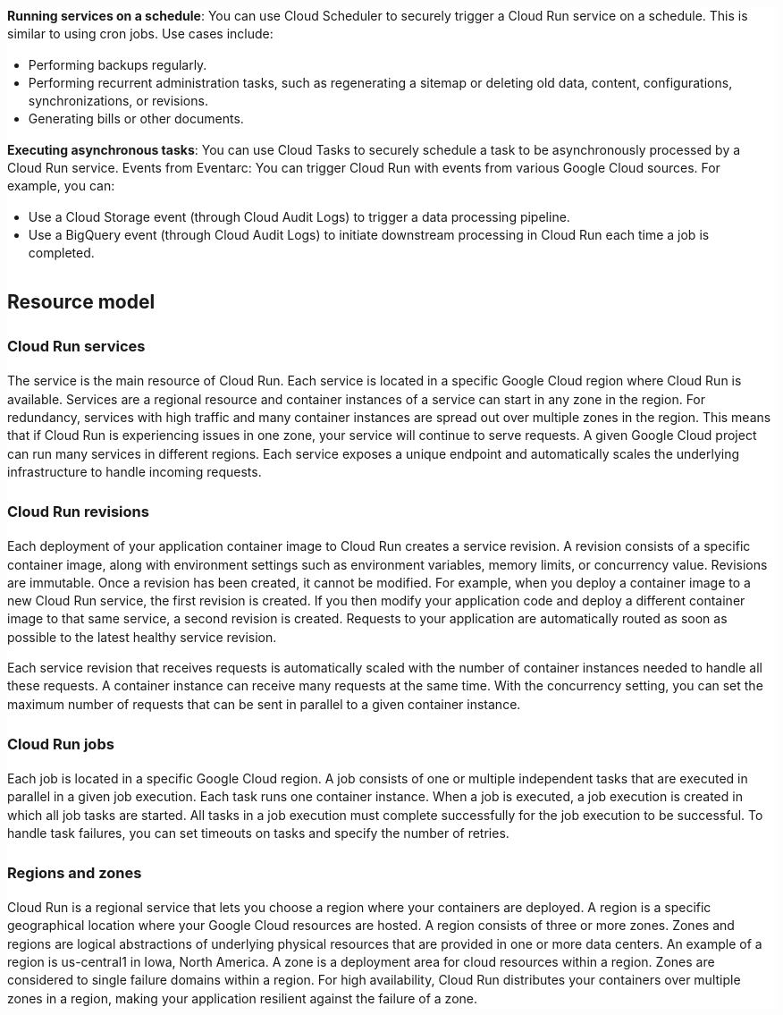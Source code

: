 **Running services on a schedule**: You can use Cloud Scheduler to securely trigger a Cloud Run service on a schedule. This is similar to using cron jobs. Use cases include:
- Performing backups regularly.
- Performing recurrent administration tasks, such as regenerating a sitemap or deleting old data, content, configurations, synchronizations, or revisions.
- Generating bills or other documents.

**Executing asynchronous tasks**: You can use Cloud Tasks to securely schedule a task to be asynchronously processed by a Cloud Run service. Events from Eventarc: You can trigger Cloud Run with events from various Google Cloud sources. For example, you can:
- Use a Cloud Storage event (through Cloud Audit Logs) to trigger a data processing pipeline.
- Use a BigQuery event (through Cloud Audit Logs) to initiate downstream processing in Cloud Run each time a job is completed.

## Resource model
### Cloud Run services
The service is the main resource of Cloud Run. Each service is located in a specific Google Cloud region where Cloud Run is available. Services are a regional resource and container instances of a service can start in any zone in the region. For redundancy, services with high traffic and many container instances are spread out over multiple zones in the region. This means that if Cloud Run is experiencing issues in one zone, your service will continue to serve requests. A given Google Cloud project can run many services in different regions. Each service exposes a unique endpoint and automatically scales the underlying infrastructure to handle incoming requests.

### Cloud Run revisions
Each deployment of your application container image to Cloud Run creates a service revision. A revision consists of a specific container image, along with environment settings such as environment variables, memory limits, or concurrency value. Revisions are immutable. Once a revision has been created, it cannot be modified. For example, when you deploy a container image to a new Cloud Run service, the first revision is created. If you then modify your application code and deploy a different container image to that same service, a second revision is created. Requests to your application are automatically routed as soon as possible to the latest healthy service revision.

Each service revision that receives requests is automatically scaled with the number of container instances needed to handle all these requests. A container instance can receive many requests at the same time. With the concurrency setting, you can set the maximum number of requests that can be sent in parallel to a given container instance.

### Cloud Run jobs
Each job is located in a specific Google Cloud region. A job consists of one or multiple independent tasks that are executed in parallel in a given job execution. Each task runs one container instance. When a job is executed, a job execution is created in which all job tasks are started. All tasks in a job execution must complete successfully for the job execution to be successful. To handle task failures, you can set timeouts on tasks and specify the number of retries.

### Regions and zones
Cloud Run is a regional service that lets you choose a region where your containers are deployed. A region is a specific geographical location where your Google Cloud resources are hosted. A region consists of three or more zones. Zones and regions are logical abstractions of underlying physical resources that are provided in one or more data centers. An example of a region is us-central1 in Iowa, North America. A zone is a deployment area for cloud resources within a region. Zones are considered to single failure domains within a region. For high availability, Cloud Run distributes your containers over multiple zones in a region, making your application resilient against the failure of a zone.
